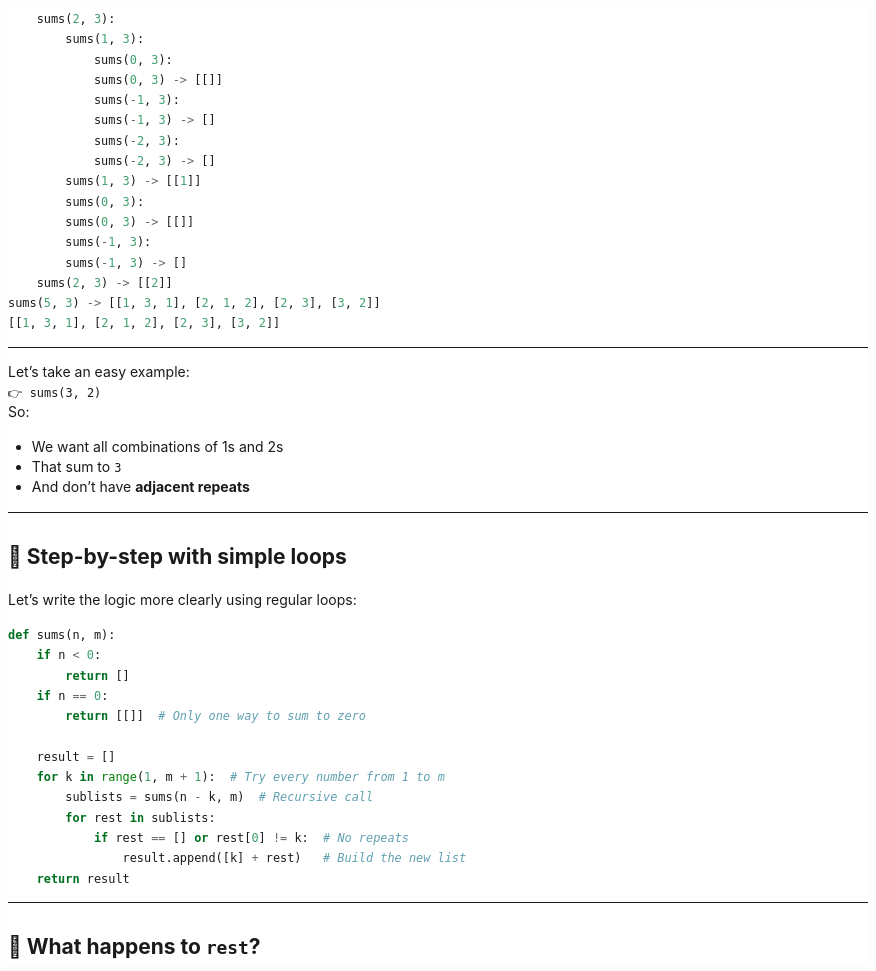 ```python
    sums(2, 3):
        sums(1, 3):
            sums(0, 3):
            sums(0, 3) -> [[]]
            sums(-1, 3):
            sums(-1, 3) -> []
            sums(-2, 3):
            sums(-2, 3) -> []
        sums(1, 3) -> [[1]]
        sums(0, 3):
        sums(0, 3) -> [[]]
        sums(-1, 3):
        sums(-1, 3) -> []
    sums(2, 3) -> [[2]]
sums(5, 3) -> [[1, 3, 1], [2, 1, 2], [2, 3], [3, 2]]
[[1, 3, 1], [2, 1, 2], [2, 3], [3, 2]]
```

---

Let’s take an easy example:  
`👉 sums(3, 2)`  
So:

- We want all combinations of 1s and 2s
- That sum to `3`
- And don’t have **adjacent repeats**

---

## 🔁 Step-by-step with simple loops

Let’s write the logic more clearly using regular loops:

```python
def sums(n, m):
    if n < 0:
        return []
    if n == 0:
        return [[]]  # Only one way to sum to zero

    result = []
    for k in range(1, m + 1):  # Try every number from 1 to m
        sublists = sums(n - k, m)  # Recursive call
        for rest in sublists:
            if rest == [] or rest[0] != k:  # No repeats
                result.append([k] + rest)   # Build the new list
    return result
```

---

## 🧠 What happens to `rest`?
